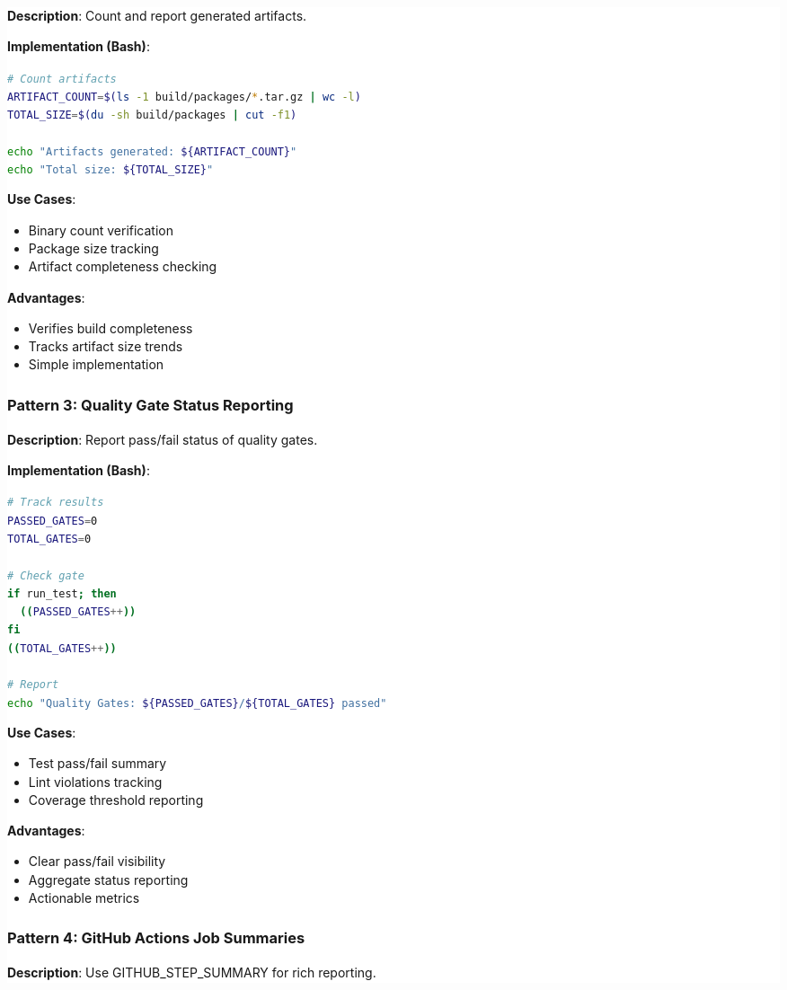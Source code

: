 **Description**: Count and report generated artifacts.

**Implementation (Bash)**:
```bash
# Count artifacts
ARTIFACT_COUNT=$(ls -1 build/packages/*.tar.gz | wc -l)
TOTAL_SIZE=$(du -sh build/packages | cut -f1)

echo "Artifacts generated: ${ARTIFACT_COUNT}"
echo "Total size: ${TOTAL_SIZE}"
```

**Use Cases**:
- Binary count verification
- Package size tracking
- Artifact completeness checking

**Advantages**:
- Verifies build completeness
- Tracks artifact size trends
- Simple implementation

### Pattern 3: Quality Gate Status Reporting

**Description**: Report pass/fail status of quality gates.

**Implementation (Bash)**:
```bash
# Track results
PASSED_GATES=0
TOTAL_GATES=0

# Check gate
if run_test; then
  ((PASSED_GATES++))
fi
((TOTAL_GATES++))

# Report
echo "Quality Gates: ${PASSED_GATES}/${TOTAL_GATES} passed"
```

**Use Cases**:
- Test pass/fail summary
- Lint violations tracking
- Coverage threshold reporting

**Advantages**:
- Clear pass/fail visibility
- Aggregate status reporting
- Actionable metrics

### Pattern 4: GitHub Actions Job Summaries

**Description**: Use GITHUB_STEP_SUMMARY for rich reporting.
